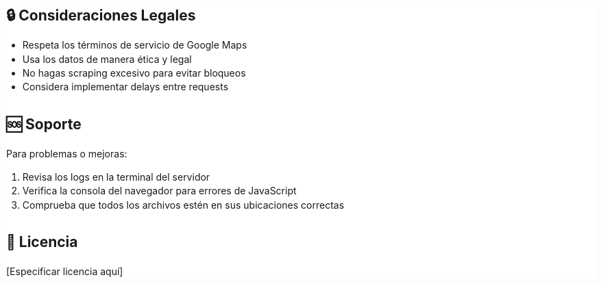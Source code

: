 ## 🔒 Consideraciones Legales

- Respeta los términos de servicio de Google Maps
- Usa los datos de manera ética y legal
- No hagas scraping excesivo para evitar bloqueos
- Considera implementar delays entre requests

## 🆘 Soporte

Para problemas o mejoras:
1. Revisa los logs en la terminal del servidor
2. Verifica la consola del navegador para errores de JavaScript
3. Comprueba que todos los archivos estén en sus ubicaciones correctas

## 📝 Licencia

[Especificar licencia aquí]